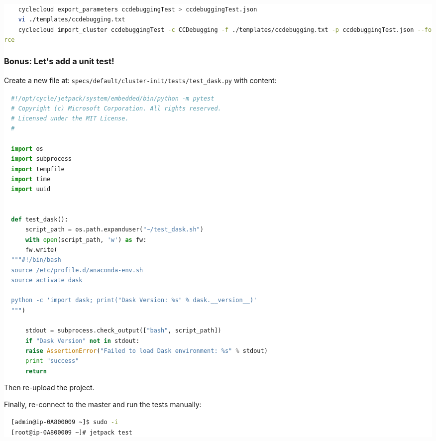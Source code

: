 ``` bash
    cyclecloud export_parameters ccdebuggingTest > ccdebuggingTest.json
    vi ./templates/ccdebugging.txt
    cyclecloud import_cluster ccdebuggingTest -c CCDebugging -f ./templates/ccdebugging.txt -p ccdebuggingTest.json --force
```



### Bonus: Let's add a unit test!

Create a new file at: `specs/default/cluster-init/tests/test_dask.py` with content:

``` python
  #!/opt/cycle/jetpack/system/embedded/bin/python -m pytest
  # Copyright (c) Microsoft Corporation. All rights reserved.
  # Licensed under the MIT License.
  #

  import os
  import subprocess
  import tempfile
  import time
  import uuid


  def test_dask():
      script_path = os.path.expanduser("~/test_dask.sh")
      with open(script_path, 'w') as fw:
	  fw.write(
  """#!/bin/bash
  source /etc/profile.d/anaconda-env.sh
  source activate dask

  python -c 'import dask; print("Dask Version: %s" % dask.__version__)'
  """)

      stdout = subprocess.check_output(["bash", script_path])
      if "Dask Version" not in stdout:
	  raise AssertionError("Failed to load Dask environment: %s" % stdout)
      print "success"
      return

```

Then re-upload the project.

Finally, re-connect to the master and run the tests manually:

``` bash
  [admin@ip-0A800009 ~]$ sudo -i
  [root@ip-0A800009 ~]# jetpack test
```

